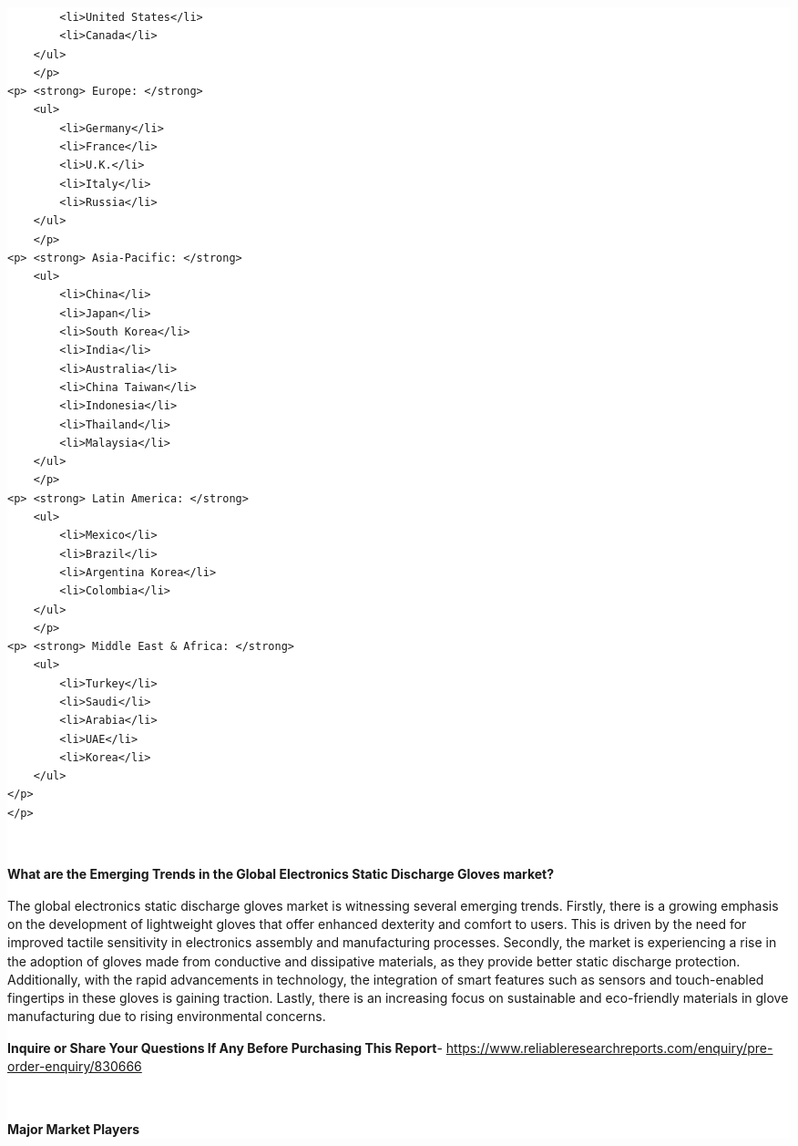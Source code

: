             <li>United States</li>
            <li>Canada</li>
        </ul>
        </p> 
    <p> <strong> Europe: </strong>
        <ul>
            <li>Germany</li>
            <li>France</li>
            <li>U.K.</li>
            <li>Italy</li>
            <li>Russia</li>
        </ul>
        </p> 
    <p> <strong> Asia-Pacific: </strong>
        <ul>
            <li>China</li>
            <li>Japan</li>
            <li>South Korea</li>
            <li>India</li>
            <li>Australia</li>
            <li>China Taiwan</li>
            <li>Indonesia</li>
            <li>Thailand</li>
            <li>Malaysia</li>
        </ul>
        </p> 
    <p> <strong> Latin America: </strong>
        <ul>
            <li>Mexico</li>
            <li>Brazil</li>
            <li>Argentina Korea</li>
            <li>Colombia</li>
        </ul>
        </p> 
    <p> <strong> Middle East & Africa: </strong>
        <ul>
            <li>Turkey</li>
            <li>Saudi</li>
            <li>Arabia</li>
            <li>UAE</li>
            <li>Korea</li>
        </ul>
    </p>
    </p>
<p>&nbsp;</p>
<p><strong>What are the Emerging Trends in the Global Electronics Static Discharge Gloves market?</strong></p>
<p><p>The global electronics static discharge gloves market is witnessing several emerging trends. Firstly, there is a growing emphasis on the development of lightweight gloves that offer enhanced dexterity and comfort to users. This is driven by the need for improved tactile sensitivity in electronics assembly and manufacturing processes. Secondly, the market is experiencing a rise in the adoption of gloves made from conductive and dissipative materials, as they provide better static discharge protection. Additionally, with the rapid advancements in technology, the integration of smart features such as sensors and touch-enabled fingertips in these gloves is gaining traction. Lastly, there is an increasing focus on sustainable and eco-friendly materials in glove manufacturing due to rising environmental concerns.</p></p>
<p><strong>Inquire or Share Your Questions If Any Before Purchasing This Report</strong>- <a href="https://www.reliableresearchreports.com/enquiry/pre-order-enquiry/830666">https://www.reliableresearchreports.com/enquiry/pre-order-enquiry/830666</a></p>
<p>&nbsp;</p>
<p><strong>Major Market Players</strong></p>